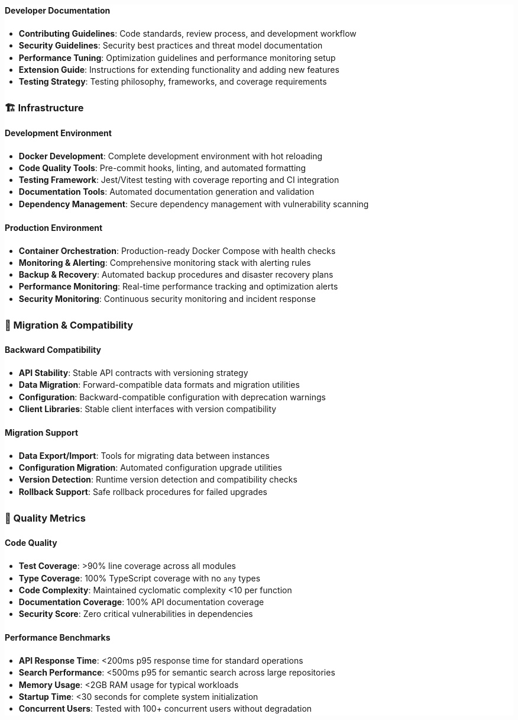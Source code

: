 #### Developer Documentation
- **Contributing Guidelines**: Code standards, review process, and development workflow
- **Security Guidelines**: Security best practices and threat model documentation
- **Performance Tuning**: Optimization guidelines and performance monitoring setup
- **Extension Guide**: Instructions for extending functionality and adding new features
- **Testing Strategy**: Testing philosophy, frameworks, and coverage requirements

### 🏗️ Infrastructure

#### Development Environment
- **Docker Development**: Complete development environment with hot reloading
- **Code Quality Tools**: Pre-commit hooks, linting, and automated formatting
- **Testing Framework**: Jest/Vitest testing with coverage reporting and CI integration
- **Documentation Tools**: Automated documentation generation and validation
- **Dependency Management**: Secure dependency management with vulnerability scanning

#### Production Environment
- **Container Orchestration**: Production-ready Docker Compose with health checks
- **Monitoring & Alerting**: Comprehensive monitoring stack with alerting rules
- **Backup & Recovery**: Automated backup procedures and disaster recovery plans
- **Performance Monitoring**: Real-time performance tracking and optimization alerts
- **Security Monitoring**: Continuous security monitoring and incident response

### 🔄 Migration & Compatibility

#### Backward Compatibility
- **API Stability**: Stable API contracts with versioning strategy
- **Data Migration**: Forward-compatible data formats and migration utilities
- **Configuration**: Backward-compatible configuration with deprecation warnings
- **Client Libraries**: Stable client interfaces with version compatibility

#### Migration Support
- **Data Export/Import**: Tools for migrating data between instances
- **Configuration Migration**: Automated configuration upgrade utilities
- **Version Detection**: Runtime version detection and compatibility checks
- **Rollback Support**: Safe rollback procedures for failed upgrades

### 🎯 Quality Metrics

#### Code Quality
- **Test Coverage**: >90% line coverage across all modules
- **Type Coverage**: 100% TypeScript coverage with no `any` types
- **Code Complexity**: Maintained cyclomatic complexity <10 per function
- **Documentation Coverage**: 100% API documentation coverage
- **Security Score**: Zero critical vulnerabilities in dependencies

#### Performance Benchmarks
- **API Response Time**: <200ms p95 response time for standard operations
- **Search Performance**: <500ms p95 for semantic search across large repositories
- **Memory Usage**: <2GB RAM usage for typical workloads
- **Startup Time**: <30 seconds for complete system initialization
- **Concurrent Users**: Tested with 100+ concurrent users without degradation
